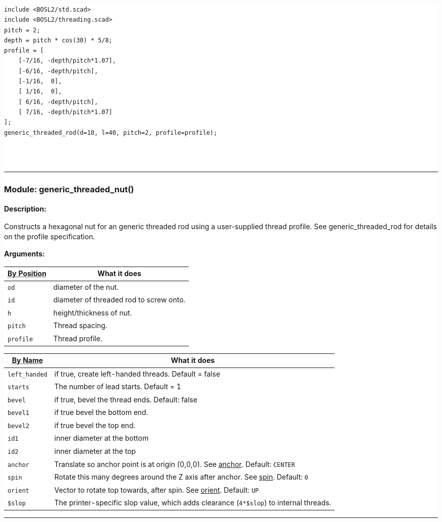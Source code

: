     include <BOSL2/std.scad>
    include <BOSL2/threading.scad>
    pitch = 2;
    depth = pitch * cos(30) * 5/8;
    profile = [
        [-7/16, -depth/pitch*1.07],
        [-6/16, -depth/pitch],
        [-1/16,  0],
        [ 1/16,  0],
        [ 6/16, -depth/pitch],
        [ 7/16, -depth/pitch*1.07]
    ];
    generic_threaded_rod(d=10, l=40, pitch=2, profile=profile);

<br clear="all" /><br/>

---

### Module: generic\_threaded\_nut()

**Description:** 

Constructs a hexagonal nut for an generic threaded rod using a user-supplied thread profile.
See generic_threaded_rod for details on the profile specification.

**Arguments:** 

<abbr title="These args can be used by position or by name.">By&nbsp;Position</abbr> | What it does
-------------------- | ------------
`od`                 | diameter of the nut.
`id`                 | diameter of threaded rod to screw onto.
`h`                  | height/thickness of nut.
`pitch`              | Thread spacing.
`profile`            | Thread profile.

<abbr title="These args must be used by name, ie: name=value">By&nbsp;Name</abbr> | What it does
-------------------- | ------------
`left_handed`        | if true, create left-handed threads.  Default = false
`starts`             | The number of lead starts.  Default = 1
`bevel`              | if true, bevel the thread ends.  Default: false
`bevel1`             | if true bevel the bottom end.
`bevel2`             | if true bevel the top end.
`id1`                | inner diameter at the bottom
`id2`                | inner diameter at the top
`anchor`             | Translate so anchor point is at origin (0,0,0).  See [anchor](attachments.scad#subsection-anchor).  Default: `CENTER`
`spin`               | Rotate this many degrees around the Z axis after anchor.  See [spin](attachments.scad#subsection-spin).  Default: `0`
`orient`             | Vector to rotate top towards, after spin.  See [orient](attachments.scad#subsection-orient).  Default: `UP`
`$slop`              | The printer-specific slop value, which adds clearance (`4*$slop`) to internal threads.

---
